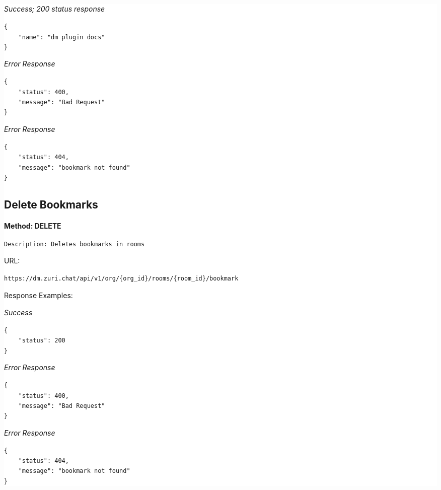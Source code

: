 *Success; 200 status response*
```
{
    "name": "dm plugin docs"
}
```

*Error Response*
```
{
    "status": 400,
    "message": "Bad Request"
}
```

*Error Response*
```
{
    "status": 404,
    "message": "bookmark not found"
}
```


## Delete Bookmarks

**Method: DELETE**

`Description: Deletes bookmarks in rooms`

URL:
```
https://dm.zuri.chat/api/v1/org/{org_id}/rooms/{room_id}/bookmark
```

Response Examples:

*Success*
```
{
    "status": 200
}
```

*Error Response*
```
{
    "status": 400,
    "message": "Bad Request"
}
```

*Error Response*
```
{
    "status": 404,
    "message": "bookmark not found"
}
```

